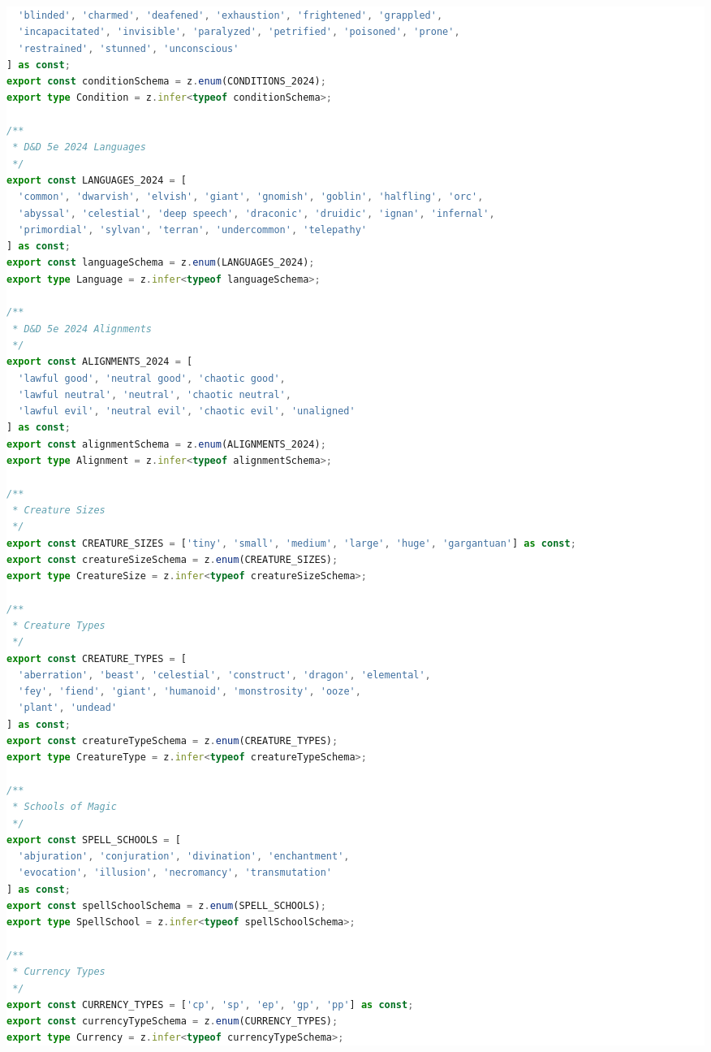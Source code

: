 ```typescript
  'blinded', 'charmed', 'deafened', 'exhaustion', 'frightened', 'grappled',
  'incapacitated', 'invisible', 'paralyzed', 'petrified', 'poisoned', 'prone',
  'restrained', 'stunned', 'unconscious'
] as const;
export const conditionSchema = z.enum(CONDITIONS_2024);
export type Condition = z.infer<typeof conditionSchema>;

/**
 * D&D 5e 2024 Languages
 */
export const LANGUAGES_2024 = [
  'common', 'dwarvish', 'elvish', 'giant', 'gnomish', 'goblin', 'halfling', 'orc', 
  'abyssal', 'celestial', 'deep speech', 'draconic', 'druidic', 'ignan', 'infernal', 
  'primordial', 'sylvan', 'terran', 'undercommon', 'telepathy'
] as const;
export const languageSchema = z.enum(LANGUAGES_2024);
export type Language = z.infer<typeof languageSchema>;

/**
 * D&D 5e 2024 Alignments
 */
export const ALIGNMENTS_2024 = [
  'lawful good', 'neutral good', 'chaotic good', 
  'lawful neutral', 'neutral', 'chaotic neutral', 
  'lawful evil', 'neutral evil', 'chaotic evil', 'unaligned'
] as const;
export const alignmentSchema = z.enum(ALIGNMENTS_2024);
export type Alignment = z.infer<typeof alignmentSchema>;

/**
 * Creature Sizes
 */
export const CREATURE_SIZES = ['tiny', 'small', 'medium', 'large', 'huge', 'gargantuan'] as const;
export const creatureSizeSchema = z.enum(CREATURE_SIZES);
export type CreatureSize = z.infer<typeof creatureSizeSchema>;

/**
 * Creature Types
 */
export const CREATURE_TYPES = [
  'aberration', 'beast', 'celestial', 'construct', 'dragon', 'elemental',
  'fey', 'fiend', 'giant', 'humanoid', 'monstrosity', 'ooze',
  'plant', 'undead'
] as const;
export const creatureTypeSchema = z.enum(CREATURE_TYPES);
export type CreatureType = z.infer<typeof creatureTypeSchema>;

/**
 * Schools of Magic
 */
export const SPELL_SCHOOLS = [
  'abjuration', 'conjuration', 'divination', 'enchantment',
  'evocation', 'illusion', 'necromancy', 'transmutation'
] as const;
export const spellSchoolSchema = z.enum(SPELL_SCHOOLS);
export type SpellSchool = z.infer<typeof spellSchoolSchema>;

/**
 * Currency Types
 */
export const CURRENCY_TYPES = ['cp', 'sp', 'ep', 'gp', 'pp'] as const;
export const currencyTypeSchema = z.enum(CURRENCY_TYPES);
export type Currency = z.infer<typeof currencyTypeSchema>;
```